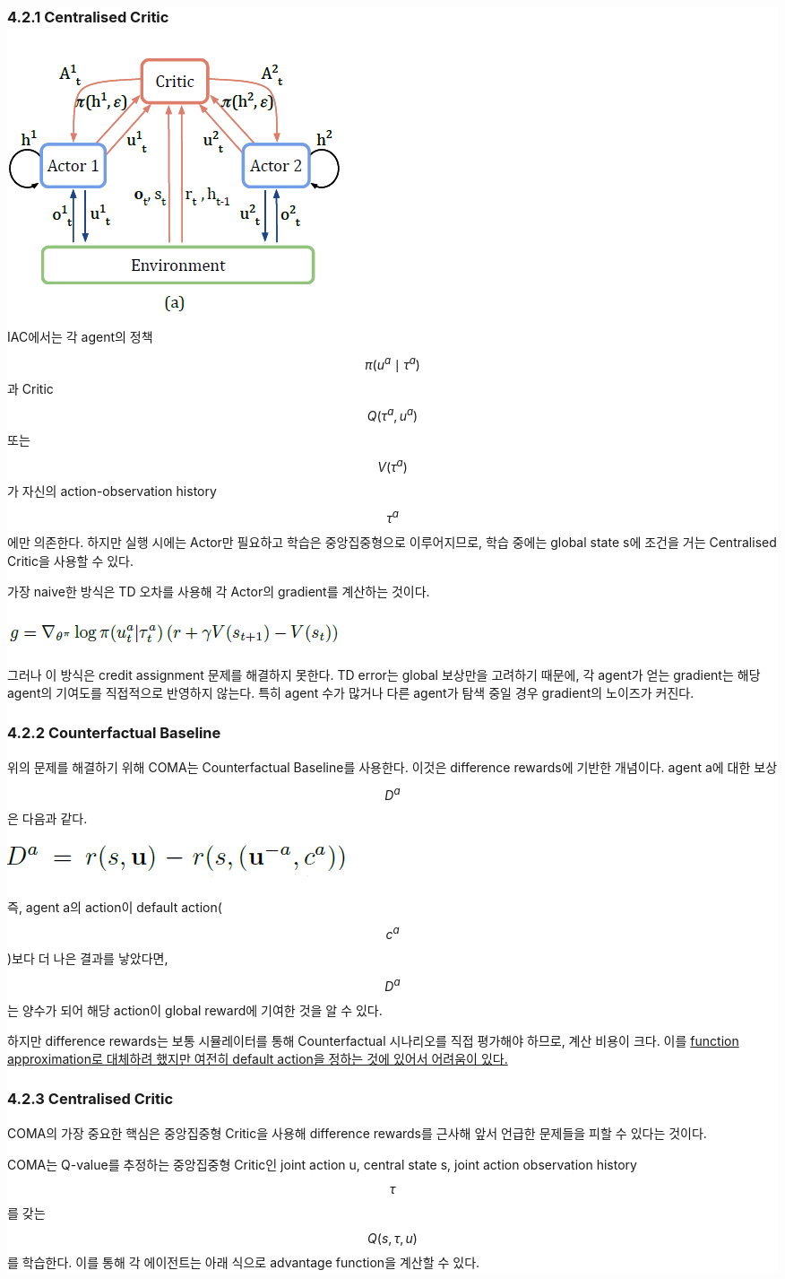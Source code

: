 ### 4.2.1 Centralised Critic

![](<../../../assets/images/Study/Paper/15/image 1.png>)

IAC에서는 각 agent의 정책 $$\pi(u^a \mid \tau^a)$$과 Critic $$Q(\tau^a, u^a)$$ 또는 $$V(\tau^a)$$가 자신의 action-observation history $$\tau^a$$ 에만 의존한다. 하지만 실행 시에는 Actor만 필요하고 학습은 중앙집중형으로 이루어지므로, 학습 중에는 global state s에 조건을 거는 Centralised Critic을 사용할 수 있다.

가장 naive한 방식은 TD 오차를 사용해 각 Actor의 gradient를 계산하는 것이다.

![](<../../../assets/images/Study/Paper/15/image 2.png>)

그러나 이 방식은 credit assignment 문제를 해결하지 못한다. TD error는 global 보상만을 고려하기 때문에, 각 agent가 얻는 gradient는 해당 agent의 기여도를 직접적으로 반영하지 않는다. 특히 agent 수가 많거나 다른 agent가 탐색 중일 경우 gradient의 노이즈가 커진다.

### 4.2.2 Counterfactual Baseline

위의 문제를 해결하기 위해 COMA는 Counterfactual Baseline를 사용한다. 이것은 difference rewards에 기반한 개념이다. agent a에 대한 보상 $$D^a$$은 다음과 같다.

![](<../../../assets/images/Study/Paper/15/image 3.png>)

즉, agent a의 action이 default action($$c^a$$)보다 더 나은 결과를 낳았다면, $$D^a$$는 양수가 되어 해당 action이 global reward에 기여한 것을 알 수 있다.

하지만 difference rewards는 보통 시뮬레이터를 통해 Counterfactual 시나리오를 직접 평가해야 하므로, 계산 비용이 크다. 이를 <u>function approximation로 대체하려 했지만 여전히 default action을 정하는 것에 있어서 어려움이 있다.</u>

### 4.2.3 Centralised Critic

COMA의 가장 중요한 핵심은 중앙집중형 Critic을 사용해 difference rewards를 근사해 앞서 언급한 문제들을 피할 수 있다는 것이다.

COMA는 Q-value를 추정하는 중앙집중형 Critic인 joint action u, central state s, joint action observation history $$\tau$$를 갖는 $$Q(s,\tau,u)$$를 학습한다. 이를 통해 각 에이전트는 아래 식으로 advantage function을 계산할 수 있다.
